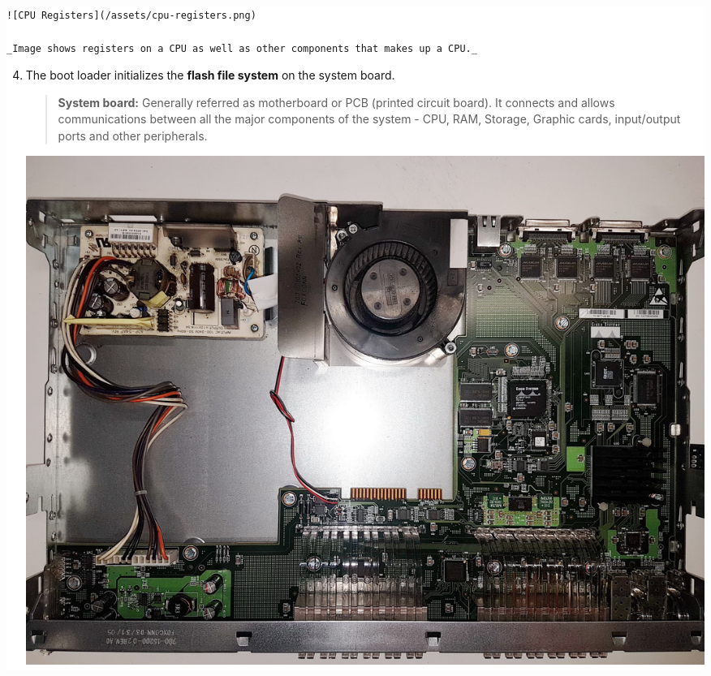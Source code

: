     ![CPU Registers](/assets/cpu-registers.png)

    _Image shows registers on a CPU as well as other components that makes up a CPU._

4. The boot loader initializes the __flash file system__ on the system board.
    > __System board:__ Generally referred as motherboard or PCB (printed circuit board). It connects and allows communications between all the major components of the system - CPU, RAM, Storage, Graphic cards, input/output ports and other peripherals.

    ![Cisco Switch board](/assets/cisco-switch-board.jpg)
